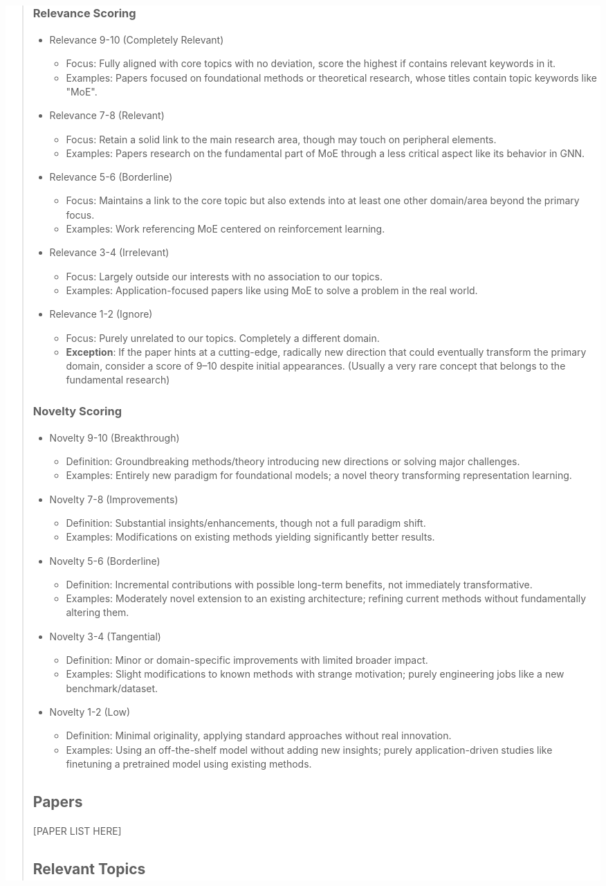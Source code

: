 > 
> ### Relevance Scoring
> 
> - Relevance 9-10 (Completely Relevant)
>   - Focus: Fully aligned with core topics with no deviation, score the highest if contains relevant keywords in it.
>   - Examples: Papers focused on foundational methods or theoretical research, whose titles contain topic keywords like "MoE".
> 
> - Relevance 7-8 (Relevant)
>   - Focus: Retain a solid link to the main research area, though may touch on peripheral elements.
>   - Examples: Papers research on the fundamental part of MoE through a less critical aspect like its behavior in GNN.
> 
> - Relevance 5-6 (Borderline)
>   - Focus: Maintains a link to the core topic but also extends into at least one other domain/area beyond the primary focus.
>   - Examples: Work referencing MoE centered on reinforcement learning.
> 
> - Relevance 3-4 (Irrelevant)
>   - Focus: Largely outside our interests with no association to our topics.
>   - Examples: Application-focused papers like using MoE to solve a problem in the real world.
> 
> - Relevance 1-2 (Ignore)
>   - Focus: Purely unrelated to our topics. Completely a different domain.
>   - **Exception**: If the paper hints at a cutting-edge, radically new direction that could eventually transform the primary domain, consider a score of 9–10 despite initial appearances. (Usually a very rare concept that belongs to the fundamental research)
> 
> ### Novelty Scoring
> 
> - Novelty 9-10 (Breakthrough)
>   - Definition: Groundbreaking methods/theory introducing new directions or solving major challenges.
>   - Examples: Entirely new paradigm for foundational models; a novel theory transforming representation learning.
> 
> - Novelty 7-8 (Improvements)
>   - Definition: Substantial insights/enhancements, though not a full paradigm shift.
>   - Examples: Modifications on existing methods yielding significantly better results.
> 
> - Novelty 5-6 (Borderline)
>   - Definition: Incremental contributions with possible long-term benefits, not immediately transformative.
>   - Examples: Moderately novel extension to an existing architecture; refining current methods without fundamentally altering them.
> 
> - Novelty 3-4 (Tangential)
>   - Definition: Minor or domain-specific improvements with limited broader impact.
>   - Examples: Slight modifications to known methods with strange motivation; purely engineering jobs like a new benchmark/dataset.
> 
> - Novelty 1-2 (Low)
>   - Definition: Minimal originality, applying standard approaches without real innovation.
>   - Examples: Using an off-the-shelf model without adding new insights; purely application-driven studies like finetuning a pretrained model using existing methods.
> 
> ## Papers
> 
> [PAPER LIST HERE]
> 
> ## Relevant Topics
> 